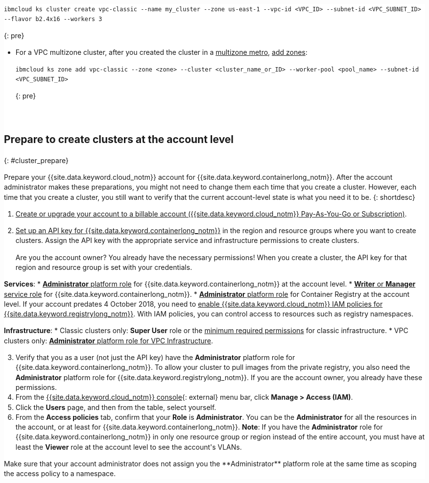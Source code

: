    ```
   ibmcloud ks cluster create vpc-classic --name my_cluster --zone us-east-1 --vpc-id <VPC_ID> --subnet-id <VPC_SUBNET_ID> --flavor b2.4x16 --workers 3
   ```
   {: pre}
*  For a VPC multizone cluster, after you created the cluster in a [multizone metro](/docs/containers?topic=containers-regions-and-zones#zones), [add zones](/docs/containers?topic=containers-add_workers#vpc_add_zone):
   ```
   ibmcloud ks zone add vpc-classic --zone <zone> --cluster <cluster_name_or_ID> --worker-pool <pool_name> --subnet-id <VPC_SUBNET_ID>
   ```
   {: pre}


<br />


## Prepare to create clusters at the account level
{: #cluster_prepare}

Prepare your {{site.data.keyword.cloud_notm}} account for {{site.data.keyword.containerlong_notm}}. After the account administrator makes these preparations, you might not need to change them each time that you create a cluster. However, each time that you create a cluster, you still want to verify that the current account-level state is what you need it to be.
{: shortdesc}

1. [Create or upgrade your account to a billable account ({{site.data.keyword.cloud_notm}} Pay-As-You-Go or Subscription)](https://cloud.ibm.com/registration/).

2. [Set up an API key for {{site.data.keyword.containerlong_notm}}](/docs/containers?topic=containers-users#api_key) in the region and resource groups where you want to create clusters. Assign the API key with the appropriate service and infrastructure permissions to create clusters.<p class="tip">Are you the account owner? You already have the necessary permissions! When you create a cluster, the API key for that region and resource group is set with your credentials.</p>

  **Services**:
    * [**Administrator** platform role](/docs/containers?topic=containers-users#platform) for {{site.data.keyword.containerlong_notm}} at the account level.
    * [**Writer** or **Manager** service role](/docs/containers?topic=containers-users#platform) for {{site.data.keyword.containerlong_notm}}.
    * [**Administrator** platform role](/docs/containers?topic=containers-users#platform) for Container Registry at the account level. If your account predates 4 October 2018, you need to [enable {{site.data.keyword.cloud_notm}} IAM policies for {{site.data.keyword.registrylong_notm}}](/docs/Registry?topic=registry-user#existing_users). With IAM policies, you can control access to resources such as registry namespaces.

  **Infrastructure**:
    * Classic clusters only: **Super User** role or the [minimum required permissions](/docs/containers?topic=containers-access_reference#infra) for classic infrastructure.
    * VPC clusters only: [**Administrator** platform role for VPC Infrastructure](/docs/vpc?topic=vpc-iam-getting-started).

3. Verify that you as a user (not just the API key) have the **Administrator** platform role for {{site.data.keyword.containerlong_notm}}. To allow your cluster to pull images from the private registry, you also need the **Administrator** platform role for {{site.data.keyword.registrylong_notm}}. If you are the account owner, you already have these permissions.
  1. From the [{{site.data.keyword.cloud_notm}} console](https://cloud.ibm.com/){: external} menu bar, click **Manage > Access (IAM)**.
  2. Click the **Users** page, and then from the table, select yourself.
  3. From the **Access policies** tab, confirm that your **Role** is **Administrator**. You can be the **Administrator** for all the resources in the account, or at least for {{site.data.keyword.containerlong_notm}}. **Note**: If you have the **Administrator** role for {{site.data.keyword.containerlong_notm}} in only one resource group or region instead of the entire account, you must have at least the **Viewer** role at the account level to see the account's VLANs.
  <p class="tip">Make sure that your account administrator does not assign you the **Administrator** platform role at the same time as scoping the access policy to a namespace.</p>
